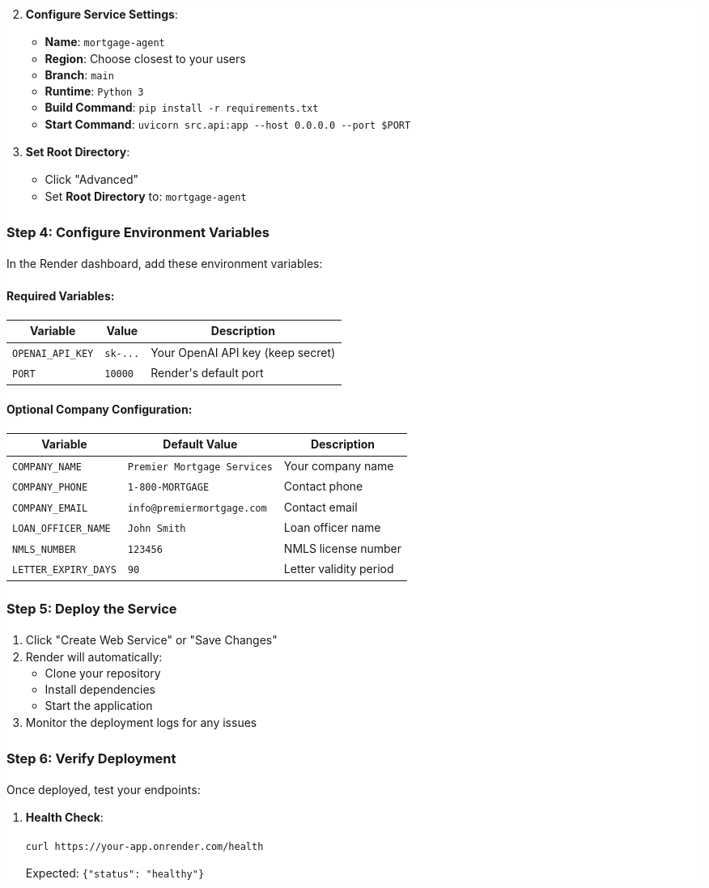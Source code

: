 2. **Configure Service Settings**:
   - **Name**: `mortgage-agent`
   - **Region**: Choose closest to your users
   - **Branch**: `main`
   - **Runtime**: `Python 3`
   - **Build Command**: `pip install -r requirements.txt`
   - **Start Command**: `uvicorn src.api:app --host 0.0.0.0 --port $PORT`

3. **Set Root Directory**:
   - Click "Advanced"
   - Set **Root Directory** to: `mortgage-agent`

### Step 4: Configure Environment Variables

In the Render dashboard, add these environment variables:

#### Required Variables:
| Variable | Value | Description |
|----------|--------|------------|
| `OPENAI_API_KEY` | `sk-...` | Your OpenAI API key (keep secret) |
| `PORT` | `10000` | Render's default port |

#### Optional Company Configuration:
| Variable | Default Value | Description |
|----------|---------------|------------|
| `COMPANY_NAME` | `Premier Mortgage Services` | Your company name |
| `COMPANY_PHONE` | `1-800-MORTGAGE` | Contact phone |
| `COMPANY_EMAIL` | `info@premiermortgage.com` | Contact email |
| `LOAN_OFFICER_NAME` | `John Smith` | Loan officer name |
| `NMLS_NUMBER` | `123456` | NMLS license number |
| `LETTER_EXPIRY_DAYS` | `90` | Letter validity period |

### Step 5: Deploy the Service

1. Click "Create Web Service" or "Save Changes"
2. Render will automatically:
   - Clone your repository
   - Install dependencies
   - Start the application
3. Monitor the deployment logs for any issues

### Step 6: Verify Deployment

Once deployed, test your endpoints:

1. **Health Check**:
   ```bash
   curl https://your-app.onrender.com/health
   ```
   Expected: `{"status": "healthy"}`
